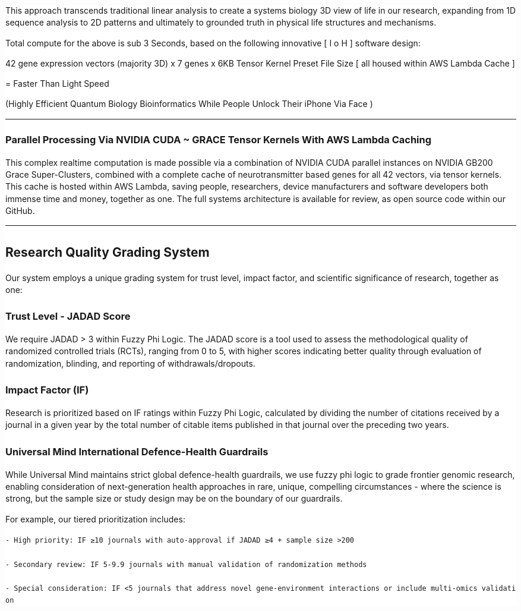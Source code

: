 
This approach transcends traditional linear analysis to create a systems biology 3D view of life in our research, expanding from 1D sequence analysis to 2D patterns and ultimately to grounded truth in physical life structures and mechanisms.

Total compute for the above is sub 3 Seconds, based on the following innovative [ I o H ] software design:

42 gene expression vectors (majority 3D) x 7 genes x 6KB Tensor Kernel Preset File Size
[ all housed within AWS Lambda Cache ]

= Faster Than Light Speed 

(Highly Efficient Quantum Biology Bioinformatics While People Unlock Their iPhone Via Face )

___

### **Parallel Processing Via NVIDIA CUDA ~ GRACE Tensor Kernels With AWS Lambda Caching**

This complex realtime computation is made possible via a combination of NVIDIA CUDA parallel instances on NVIDIA GB200 Grace Super-Clusters, combined with a complete cache of neurotransmitter based genes for all 42 vectors, via tensor kernels. This cache is hosted within AWS Lambda, saving people, researchers, device manufacturers and software developers both immense time and money, together as one. The full systems architecture is available for review, as open source code within our GitHub.

___
## Research Quality Grading System

Our system employs a unique grading system for trust level, impact factor, and scientific significance of research, together as one:

### Trust Level - JADAD Score

We require JADAD > 3 within Fuzzy Phi Logic. The JADAD score is a tool used to assess the methodological quality of randomized controlled trials (RCTs), ranging from 0 to 5, with higher scores indicating better quality through evaluation of randomization, blinding, and reporting of withdrawals/dropouts.

### Impact Factor (IF)

Research is prioritized based on IF ratings within Fuzzy Phi Logic, calculated by dividing the number of citations received by a journal in a given year by the total number of citable items published in that journal over the preceding two years.

### Universal Mind International Defence-Health Guardrails

While Universal Mind maintains strict global defence-health guardrails, we use fuzzy phi logic to grade frontier genomic research, enabling consideration of next-generation health approaches in rare, unique, compelling circumstances - where the science is strong, but the sample size or study design may be on the boundary of our guardrails.

For example, our tiered prioritization includes:
```
- High priority: IF ≥10 journals with auto-approval if JADAD ≥4 + sample size >200

- Secondary review: IF 5-9.9 journals with manual validation of randomization methods

- Special consideration: IF <5 journals that address novel gene-environment interactions or include multi-omics validation
```
